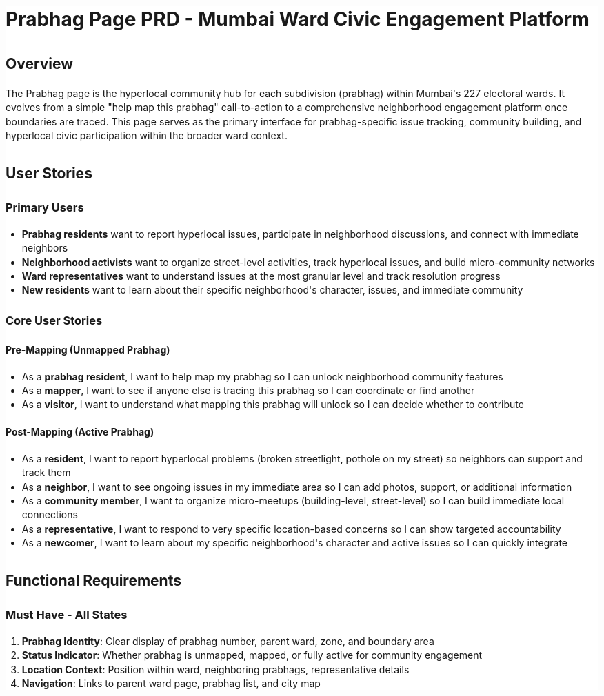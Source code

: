 # Prabhag Page PRD - Mumbai Ward Civic Engagement Platform

## Overview

The Prabhag page is the hyperlocal community hub for each subdivision (prabhag) within Mumbai's 227 electoral wards. It evolves from a simple "help map this prabhag" call-to-action to a comprehensive neighborhood engagement platform once boundaries are traced. This page serves as the primary interface for prabhag-specific issue tracking, community building, and hyperlocal civic participation within the broader ward context.

## User Stories

### Primary Users
- **Prabhag residents** want to report hyperlocal issues, participate in neighborhood discussions, and connect with immediate neighbors
- **Neighborhood activists** want to organize street-level activities, track hyperlocal issues, and build micro-community networks
- **Ward representatives** want to understand issues at the most granular level and track resolution progress
- **New residents** want to learn about their specific neighborhood's character, issues, and immediate community

### Core User Stories

#### Pre-Mapping (Unmapped Prabhag)
- As a **prabhag resident**, I want to help map my prabhag so I can unlock neighborhood community features
- As a **mapper**, I want to see if anyone else is tracing this prabhag so I can coordinate or find another
- As a **visitor**, I want to understand what mapping this prabhag will unlock so I can decide whether to contribute

#### Post-Mapping (Active Prabhag)
- As a **resident**, I want to report hyperlocal problems (broken streetlight, pothole on my street) so neighbors can support and track them
- As a **neighbor**, I want to see ongoing issues in my immediate area so I can add photos, support, or additional information
- As a **community member**, I want to organize micro-meetups (building-level, street-level) so I can build immediate local connections
- As a **representative**, I want to respond to very specific location-based concerns so I can show targeted accountability
- As a **newcomer**, I want to learn about my specific neighborhood's character and active issues so I can quickly integrate

## Functional Requirements

### Must Have - All States
1. **Prabhag Identity**: Clear display of prabhag number, parent ward, zone, and boundary area
2. **Status Indicator**: Whether prabhag is unmapped, mapped, or fully active for community engagement
3. **Location Context**: Position within ward, neighboring prabhags, representative details
4. **Navigation**: Links to parent ward page, prabhag list, and city map
